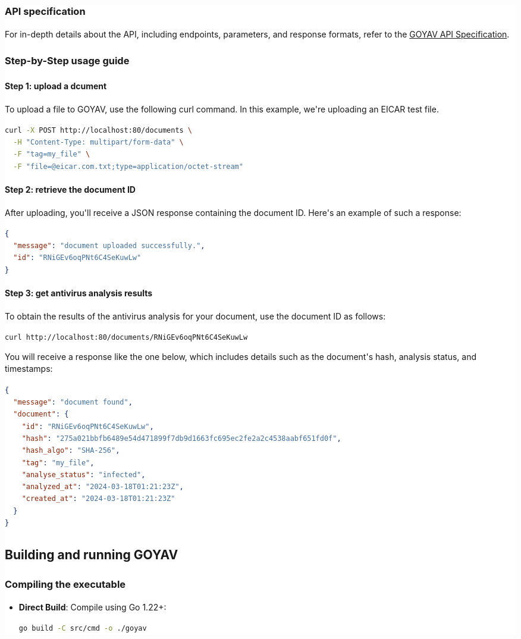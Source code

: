 ### API specification

For in-depth details about the API, including endpoints, parameters, and response formats, refer to the [GOYAV API Specification](./resources/api/swagger.yml).


### Step-by-Step usage guide

#### Step 1: upload a dcument
To upload a file to GOYAV, use the following curl command. In this example, we're uploading an EICAR test file.
```bash
curl -X POST http://localhost:80/documents \
  -H "Content-Type: multipart/form-data" \
  -F "tag=my_file" \
  -F "file=@eicar.com.txt;type=application/octet-stream"
```
#### Step 2: retrieve the document ID
After uploading, you'll receive a JSON response containing the document ID. Here's an example of such a response:

```json
{
  "message": "document uploaded successfully.",
  "id": "RNiGEv6oqPNt6C4SeKuwLw"
}
```
#### Step 3: get antivirus analysis results
To obtain the results of the antivirus analysis for your document, use the document ID as follows:

```bash
curl http://localhost:80/documents/RNiGEv6oqPNt6C4SeKuwLw
```
You will receive a response like the one below, which includes details such as the document's hash, analysis status, and timestamps:
```json
{
  "message": "document found",
  "document": {
    "id": "RNiGEv6oqPNt6C4SeKuwLw",
    "hash": "275a021bbfb6489e54d471899f7db9d1663fc695ec2fe2a2c4538aabf651fd0f",
    "hash_algo": "SHA-256",
    "tag": "my_file",
    "analyse_status": "infected",
    "analyzed_at": "2024-03-18T01:21:23Z",
    "created_at": "2024-03-18T01:21:23Z"
  }
}
```

## Building and running GOYAV

### Compiling the executable
- **Direct Build**: Compile using Go 1.22+:
    ```bash
    go build -C src/cmd -o ./goyav
    ```
